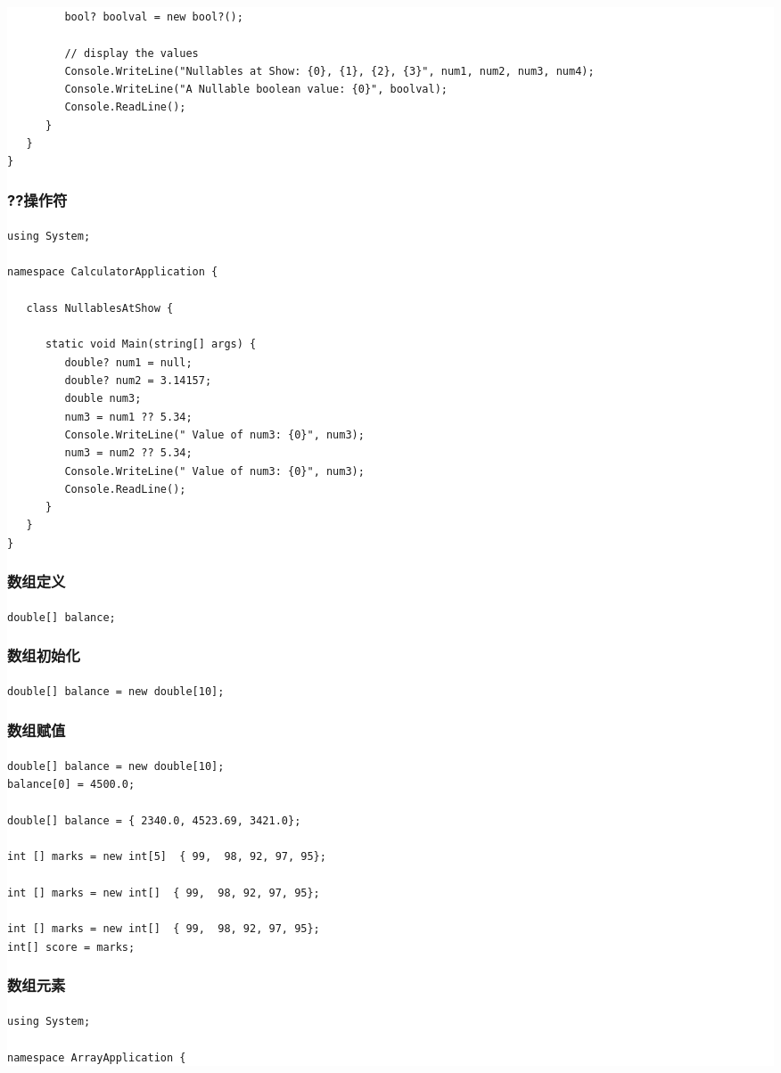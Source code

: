              bool? boolval = new bool?();
    
             // display the values
             Console.WriteLine("Nullables at Show: {0}, {1}, {2}, {3}", num1, num2, num3, num4);
             Console.WriteLine("A Nullable boolean value: {0}", boolval);
             Console.ReadLine();
          }
       }
    }
    
### ??操作符
    using System;
    
    namespace CalculatorApplication {
    
       class NullablesAtShow {
       
          static void Main(string[] args) {
             double? num1 = null;
             double? num2 = 3.14157;
             double num3;
             num3 = num1 ?? 5.34;      
             Console.WriteLine(" Value of num3: {0}", num3);
             num3 = num2 ?? 5.34;
             Console.WriteLine(" Value of num3: {0}", num3);
             Console.ReadLine();
          }
       }
    }
    
### 数组定义
    double[] balance;
    
### 数组初始化
    double[] balance = new double[10];
    
### 数组赋值
    double[] balance = new double[10];
    balance[0] = 4500.0;
    
    double[] balance = { 2340.0, 4523.69, 3421.0};
    
    int [] marks = new int[5]  { 99,  98, 92, 97, 95};
    
    int [] marks = new int[]  { 99,  98, 92, 97, 95};
    
    int [] marks = new int[]  { 99,  98, 92, 97, 95};
    int[] score = marks;
    
### 数组元素
    using System;
    
    namespace ArrayApplication {
    